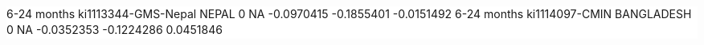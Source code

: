 6-24 months   ki1113344-GMS-Nepal        NEPAL                          0                    NA                -0.0970415   -0.1855401   -0.0151492
6-24 months   ki1114097-CMIN             BANGLADESH                     0                    NA                -0.0352353   -0.1224286    0.0451846
